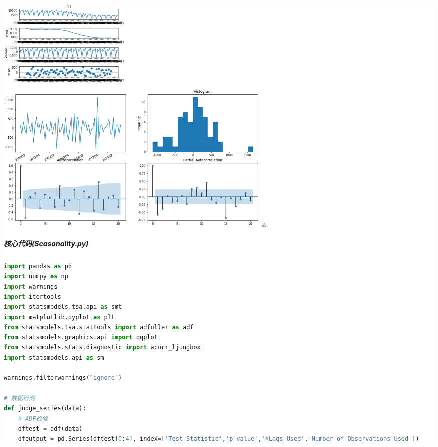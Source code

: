 <img src="images/EX9.2-2.png" style="zoom:50%;" />

<img src="images/EX9.2-3.png" style="zoom:50%;" />

##### 核心代码(Seasonality.py)

``` python
import pandas as pd
import numpy as np
import warnings
import itertools
import statsmodels.tsa.api as smt
import matplotlib.pyplot as plt
from statsmodels.tsa.stattools import adfuller as adf
from statsmodels.graphics.api import qqplot
from statsmodels.stats.diagnostic import acorr_ljungbox
import statsmodels.api as sm

warnings.filterwarnings("ignore")

# 数据检测
def judge_series(data):
    # ADF检验
    dftest = adf(data)
    dfoutput = pd.Series(dftest[0:4], index=['Test Statistic','p-value','#Lags Used','Number of Observations Used'])
```